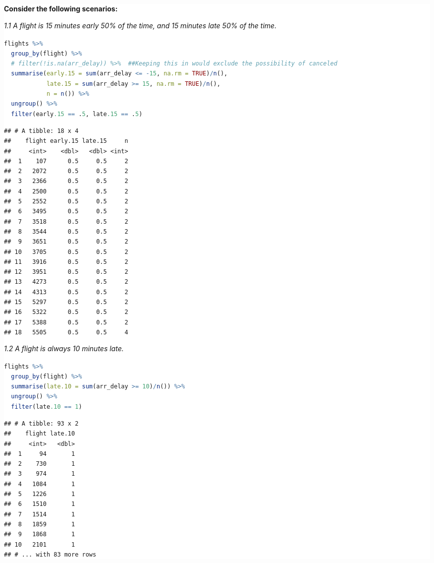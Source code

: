 **Consider the following scenarios:**  

*1.1 A flight is 15 minutes early 50% of the time, and 15 minutes late 50% of the time.*  

```r
flights %>% 
  group_by(flight) %>% 
  # filter(!is.na(arr_delay)) %>%  ##Keeping this in would exclude the possibility of canceled
  summarise(early.15 = sum(arr_delay <= -15, na.rm = TRUE)/n(),
            late.15 = sum(arr_delay >= 15, na.rm = TRUE)/n(),
            n = n()) %>% 
  ungroup() %>% 
  filter(early.15 == .5, late.15 == .5)
```

```
## # A tibble: 18 x 4
##    flight early.15 late.15     n
##     <int>    <dbl>   <dbl> <int>
##  1    107      0.5     0.5     2
##  2   2072      0.5     0.5     2
##  3   2366      0.5     0.5     2
##  4   2500      0.5     0.5     2
##  5   2552      0.5     0.5     2
##  6   3495      0.5     0.5     2
##  7   3518      0.5     0.5     2
##  8   3544      0.5     0.5     2
##  9   3651      0.5     0.5     2
## 10   3705      0.5     0.5     2
## 11   3916      0.5     0.5     2
## 12   3951      0.5     0.5     2
## 13   4273      0.5     0.5     2
## 14   4313      0.5     0.5     2
## 15   5297      0.5     0.5     2
## 16   5322      0.5     0.5     2
## 17   5388      0.5     0.5     2
## 18   5505      0.5     0.5     4
```

*1.2 A flight is always 10 minutes late.*

```r
flights %>% 
  group_by(flight) %>% 
  summarise(late.10 = sum(arr_delay >= 10)/n()) %>% 
  ungroup() %>% 
  filter(late.10 == 1)
```

```
## # A tibble: 93 x 2
##    flight late.10
##     <int>   <dbl>
##  1     94       1
##  2    730       1
##  3    974       1
##  4   1084       1
##  5   1226       1
##  6   1510       1
##  7   1514       1
##  8   1859       1
##  9   1868       1
## 10   2101       1
## # ... with 83 more rows
```
